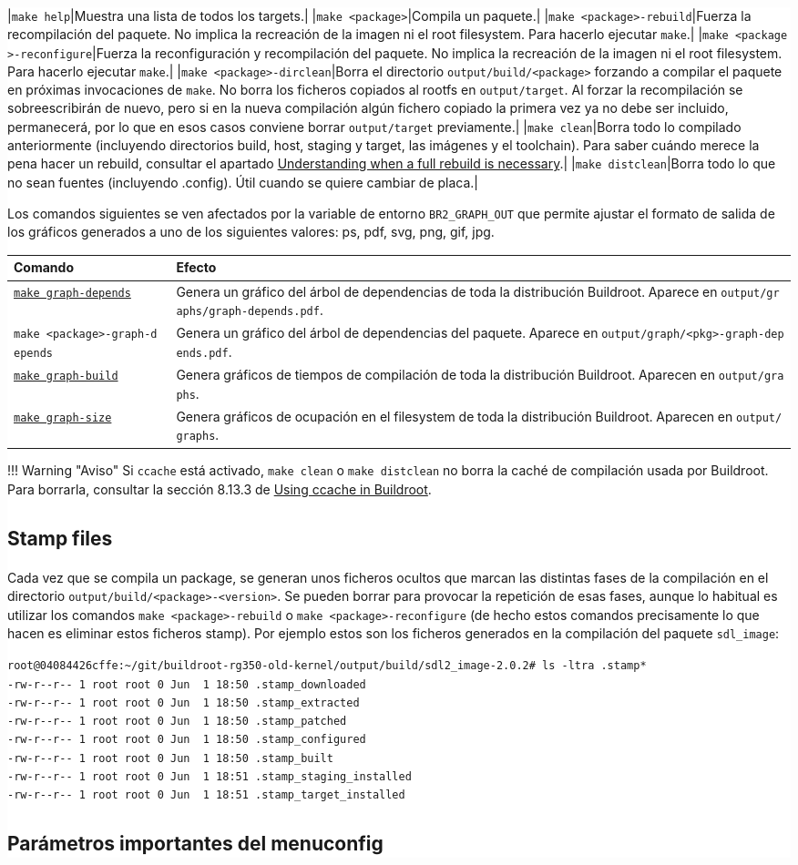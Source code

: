 |`make help`|Muestra una lista de todos los targets.|
|`make <package>`|Compila un paquete.|
|`make <package>-rebuild`|Fuerza la recompilación del paquete. No implica la recreación de la imagen ni el root filesystem. Para hacerlo ejecutar `make`.|
|`make <package>-reconfigure`|Fuerza la reconfiguración y recompilación del paquete. No implica la recreación de la imagen ni el root filesystem. Para hacerlo ejecutar `make`.|
|`make <package>-dirclean`|Borra el directorio `output/build/<package>` forzando a compilar el paquete en próximas invocaciones de `make`. No borra los ficheros copiados al rootfs en `output/target`. Al forzar la recompilación se sobreescribirán de nuevo, pero si en la nueva compilación algún fichero copiado la primera vez ya no debe ser incluido, permanecerá, por lo que en esos casos conviene borrar `output/target` previamente.|
|`make clean`|Borra todo lo compilado anteriormente (incluyendo directorios build, host, staging y target, las imágenes y el toolchain). Para saber cuándo merece la pena hacer un rebuild, consultar el apartado [Understanding when a full rebuild is necessary](https://buildroot.org/downloads/manual/manual.html#full-rebuild).|
|`make distclean`|Borra todo lo que no sean fuentes (incluyendo .config). Útil cuando se quiere cambiar de placa.|

Los comandos siguientes se ven afectados por la variable de entorno `BR2_GRAPH_OUT` que permite ajustar el formato de salida de los gráficos generados a uno de los siguientes valores: ps, pdf, svg, png, gif, jpg.

|Comando|Efecto|
|:------|:-----|
|[`make graph-depends`](https://buildroot.org/downloads/manual/manual.html#_graphing_the_dependencies_between_packages)|Genera un gráfico del árbol de dependencias de toda la distribución Buildroot. Aparece en `output/graphs/graph-depends.pdf`.|
|`make <package>-graph-depends`|Genera un gráfico del árbol de dependencias del paquete. Aparece en `output/graph/<pkg>-graph-depends.pdf`.|
|[`make graph-build`](https://buildroot.org/downloads/manual/manual.html#_graphing_the_build_duration)|Genera gráficos de tiempos de compilación de toda la distribución Buildroot. Aparecen en `output/graphs`.|
|[`make graph-size`](https://buildroot.org/downloads/manual/manual.html#graph-size)|Genera gráficos de ocupación en el filesystem de toda la distribución Buildroot. Aparecen en `output/graphs`.|

!!! Warning "Aviso"
    Si `ccache` está activado, `make clean` o `make distclean` no borra la caché de compilación usada por Buildroot. Para borrarla, consultar la sección 8.13.3 de [Using ccache in Buildroot](https://buildroot.org/downloads/manual/manual.html#ccache).

## Stamp files

Cada vez que se compila un package, se generan unos ficheros ocultos que marcan las distintas fases de la compilación en el directorio `output/build/<package>-<version>`. Se pueden borrar para provocar la repetición de esas fases, aunque lo habitual es utilizar los comandos `make <package>-rebuild` o `make <package>-reconfigure` (de hecho estos comandos precisamente lo que hacen es eliminar estos ficheros stamp). Por ejemplo estos son los ficheros generados en la compilación del paquete `sdl_image`:

```
root@04084426cffe:~/git/buildroot-rg350-old-kernel/output/build/sdl2_image-2.0.2# ls -ltra .stamp*
-rw-r--r-- 1 root root 0 Jun  1 18:50 .stamp_downloaded
-rw-r--r-- 1 root root 0 Jun  1 18:50 .stamp_extracted
-rw-r--r-- 1 root root 0 Jun  1 18:50 .stamp_patched
-rw-r--r-- 1 root root 0 Jun  1 18:50 .stamp_configured
-rw-r--r-- 1 root root 0 Jun  1 18:50 .stamp_built
-rw-r--r-- 1 root root 0 Jun  1 18:51 .stamp_staging_installed
-rw-r--r-- 1 root root 0 Jun  1 18:51 .stamp_target_installed
```

## Parámetros importantes del menuconfig
